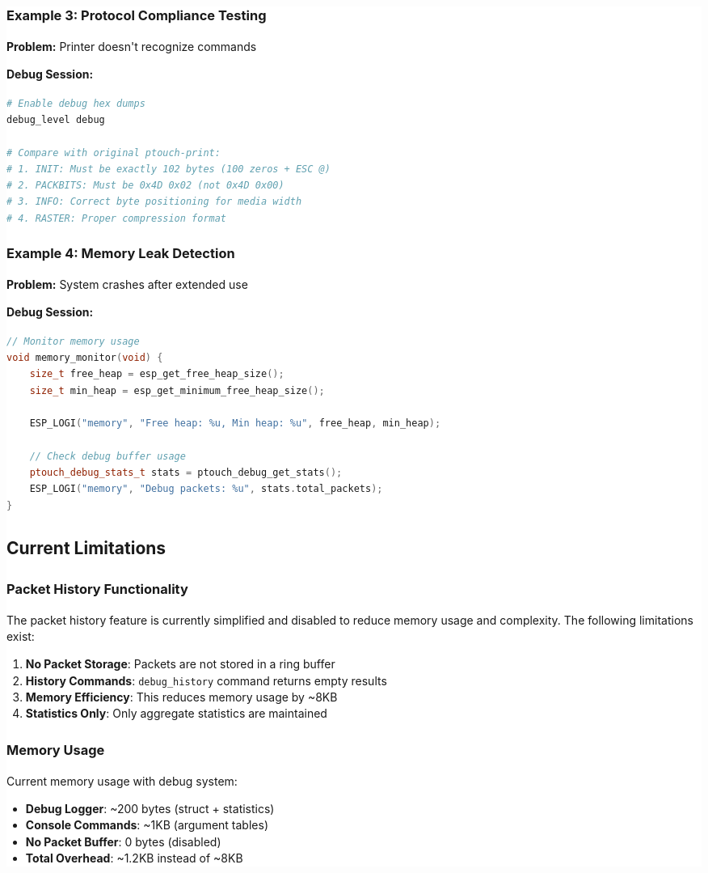 ### Example 3: Protocol Compliance Testing

**Problem:** Printer doesn't recognize commands

**Debug Session:**
```bash
# Enable debug hex dumps
debug_level debug

# Compare with original ptouch-print:
# 1. INIT: Must be exactly 102 bytes (100 zeros + ESC @)
# 2. PACKBITS: Must be 0x4D 0x02 (not 0x4D 0x00)
# 3. INFO: Correct byte positioning for media width
# 4. RASTER: Proper compression format
```

### Example 4: Memory Leak Detection

**Problem:** System crashes after extended use

**Debug Session:**
```cpp
// Monitor memory usage
void memory_monitor(void) {
    size_t free_heap = esp_get_free_heap_size();
    size_t min_heap = esp_get_minimum_free_heap_size();
    
    ESP_LOGI("memory", "Free heap: %u, Min heap: %u", free_heap, min_heap);
    
    // Check debug buffer usage
    ptouch_debug_stats_t stats = ptouch_debug_get_stats();
    ESP_LOGI("memory", "Debug packets: %u", stats.total_packets);
}
```

## Current Limitations

### Packet History Functionality

The packet history feature is currently simplified and disabled to reduce memory usage and complexity. The following limitations exist:

1. **No Packet Storage**: Packets are not stored in a ring buffer
2. **History Commands**: `debug_history` command returns empty results
3. **Memory Efficiency**: This reduces memory usage by ~8KB
4. **Statistics Only**: Only aggregate statistics are maintained

### Memory Usage

Current memory usage with debug system:
- **Debug Logger**: ~200 bytes (struct + statistics)
- **Console Commands**: ~1KB (argument tables)
- **No Packet Buffer**: 0 bytes (disabled)
- **Total Overhead**: ~1.2KB instead of ~8KB
